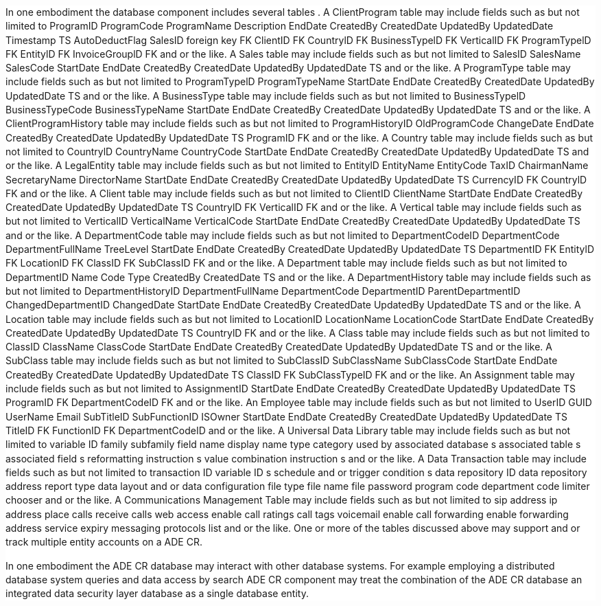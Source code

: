 In one embodiment the database component includes several tables . A ClientProgram table may include fields such as but not limited to ProgramID ProgramCode ProgramName Description EndDate CreatedBy CreatedDate UpdatedBy UpdatedDate Timestamp TS AutoDeductFlag SalesID foreign key FK ClientID FK CountrylD FK BusinessTypelD FK VerticalID FK ProgramTypelD FK EntitylD FK InvoiceGrouplD FK and or the like. A Sales table may include fields such as but not limited to SalesID SalesName SalesCode StartDate EndDate CreatedBy CreatedDate UpdatedBy UpdatedDate TS and or the like. A ProgramType table may include fields such as but not limited to ProgramTypelD ProgramTypeName StartDate EndDate CreatedBy CreatedDate UpdatedBy UpdatedDate TS and or the like. A BusinessType table may include fields such as but not limited to BusinessTypelD BusinessTypeCode BusinessTypeName StartDate EndDate CreatedBy CreatedDate UpdatedBy UpdatedDate TS and or the like. A ClientProgramHistory table may include fields such as but not limited to ProgramHistoryID OldProgramCode ChangeDate EndDate CreatedBy CreatedDate UpdatedBy UpdatedDate TS ProgramID FK and or the like. A Country table may include fields such as but not limited to CountrylD CountryName CountryCode StartDate EndDate CreatedBy CreatedDate UpdatedBy UpdatedDate TS and or the like. A LegalEntity table may include fields such as but not limited to EntitylD EntityName EntityCode TaxID ChairmanName SecretaryName DirectorName StartDate EndDate CreatedBy CreatedDate UpdatedBy UpdatedDate TS CurrencyID FK CountrylD FK and or the like. A Client table may include fields such as but not limited to ClientID ClientName StartDate EndDate CreatedBy CreatedDate UpdatedBy UpdatedDate TS CountrylD FK VerticalID FK and or the like. A Vertical table may include fields such as but not limited to VerticalID VerticalName VerticalCode StartDate EndDate CreatedBy CreatedDate UpdatedBy UpdatedDate TS and or the like. A DepartmentCode table may include fields such as but not limited to DepartmentCodeID DepartmentCode DepartmentFullName TreeLevel StartDate EndDate CreatedBy CreatedDate UpdatedBy UpdatedDate TS DepartmentID FK EntitylD FK LocationID FK ClassID FK SubClassID FK and or the like. A Department table may include fields such as but not limited to DepartmentID Name Code Type CreatedBy CreatedDate TS and or the like. A DepartmentHistory table may include fields such as but not limited to DepartmentHistoryID DepartmentFullName DepartmentCode DepartmentID ParentDepartmentID ChangedDepartmentID ChangedDate StartDate EndDate CreatedBy CreatedDate UpdatedBy UpdatedDate TS and or the like. A Location table may include fields such as but not limited to LocationID LocationName LocationCode StartDate EndDate CreatedBy CreatedDate UpdatedBy UpdatedDate TS CountrylD FK and or the like. A Class table may include fields such as but not limited to ClassID ClassName ClassCode StartDate EndDate CreatedBy CreatedDate UpdatedBy UpdatedDate TS and or the like. A SubClass table may include fields such as but not limited to SubClassID SubClassName SubClassCode StartDate EndDate CreatedBy CreatedDate UpdatedBy UpdatedDate TS ClassID FK SubClassTypeID FK and or the like. An Assignment table may include fields such as but not limited to AssignmentID StartDate EndDate CreatedBy CreatedDate UpdatedBy UpdatedDate TS ProgramID FK DepartmentCodeID FK and or the like. An Employee table may include fields such as but not limited to UserID GUID UserName Email SubTitleID SubFunctionID ISOwner StartDate EndDate CreatedBy CreatedDate UpdatedBy UpdatedDate TS TitleID FK FunctionID FK DepartmentCodeID and or the like. A Universal Data Library table may include fields such as but not limited to variable ID family subfamily field name display name type category used by associated database s associated table s associated field s reformatting instruction s value combination instruction s and or the like. A Data Transaction table may include fields such as but not limited to transaction ID variable ID s schedule and or trigger condition s data repository ID data repository address report type data layout and or data configuration file type file name file password program code department code limiter chooser and or the like. A Communications Management Table may include fields such as but not limited to sip address ip address place calls receive calls web access enable call ratings call tags voicemail enable call forwarding enable forwarding address service expiry messaging protocols list and or the like. One or more of the tables discussed above may support and or track multiple entity accounts on a ADE CR.

In one embodiment the ADE CR database may interact with other database systems. For example employing a distributed database system queries and data access by search ADE CR component may treat the combination of the ADE CR database an integrated data security layer database as a single database entity.
